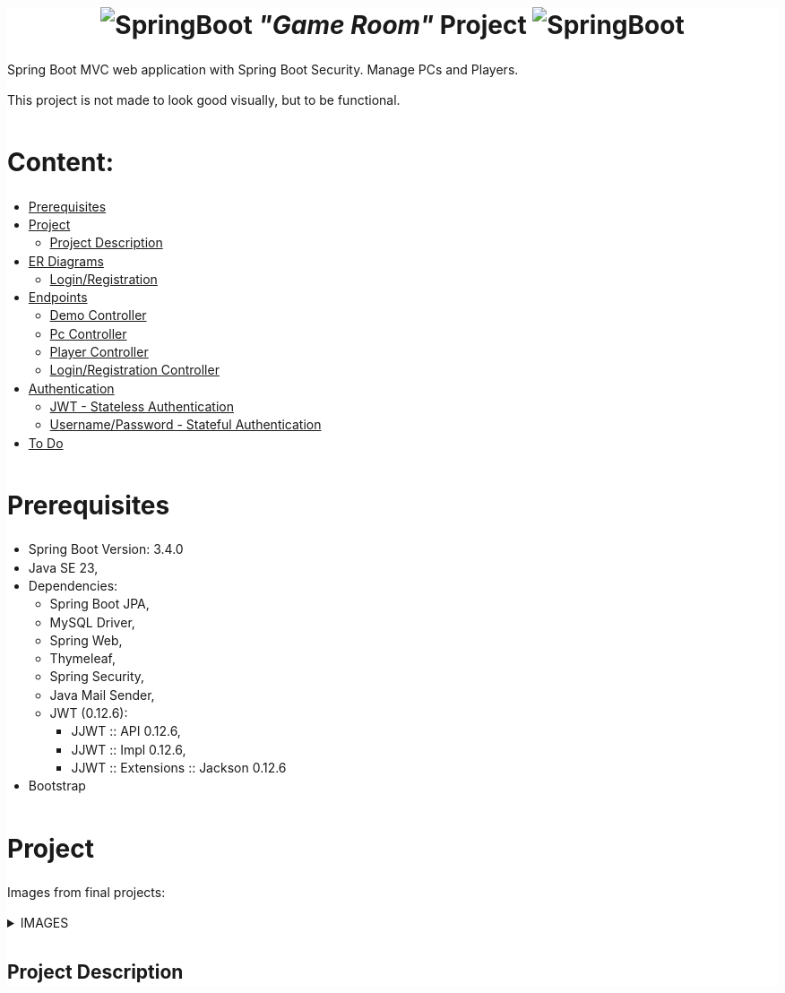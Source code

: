 <h1 align = "center"><img alt="SpringBoot" src="https://spring.io/img/logos/spring-initializr.svg" width=5% height=5%/>
<i>"Game Room"</i> Project <img alt="SpringBoot" src="https://spring.io/img/logos/spring-initializr.svg" width=5% height=5%/>
</h1>

Spring Boot MVC web application with Spring Boot Security. 
Manage PCs and Players.

This project is not made to look good visually, but to be functional.

# Content:

- [Prerequisites](#prerequisites)
- [Project](#project)
  - [Project Description](#project-description)
- [ER Diagrams](#er-diagrams)
  - [Login/Registration](#loginregistration)
- [Endpoints](#endpoints)
  - [Demo Controller](#democontroller)
  - [Pc Controller](#pccontroller)
  - [Player Controller](#playercontroller)
  - [Login/Registration Controller](#loginregistrationcontroller)
- [Authentication](#authentication)
  - [JWT - Stateless Authentication](#stateless-authentication)
  - [Username/Password - Stateful Authentication](#stateful-authentication)
- [To Do](#to-do)

# Prerequisites

- Spring Boot Version: 3.4.0
- Java SE 23,
- Dependencies:
  - Spring Boot JPA,
  - MySQL Driver,
  - Spring Web,
  - Thymeleaf,
  - Spring Security,
  - Java Mail Sender,
  - JWT (0.12.6):
    - JJWT :: API 0.12.6,
    - JJWT :: Impl 0.12.6,
    - JJWT :: Extensions :: Jackson 0.12.6
- Bootstrap

# Project

Images from final projects: 

<details><summary>IMAGES</summary></details>

## Project Description
